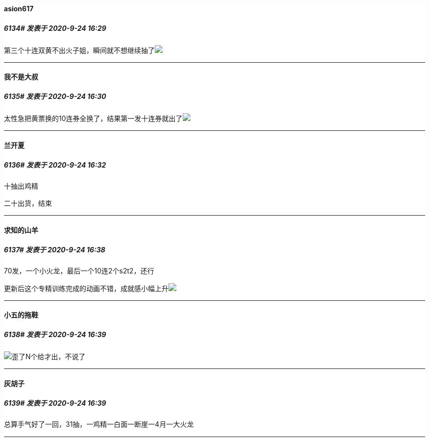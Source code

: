 ####  asion617  
##### 6134#       发表于 2020-9-24 16:29


第三个十连双黄不出火子姐，瞬间就不想继续抽了<img src="https://static.saraba1st.com/image/smiley/face2017/125.png" referrerpolicy="no-referrer">


*****

####  我不是大叔  
##### 6135#       发表于 2020-9-24 16:30


太性急把黄票换的10连券全换了，结果第一发十连券就出了<img src="https://static.saraba1st.com/image/smiley/face2017/126.png" referrerpolicy="no-referrer">


*****

####  兰开夏  
##### 6136#       发表于 2020-9-24 16:32


十抽出鸡精


二十出货，结束


*****

####  求知的山羊  
##### 6137#       发表于 2020-9-24 16:38


70发，一个小火龙，最后一个10连2个s2t2，还行

更新后这个专精训练完成的动画不错，成就感小幅上升<img src="https://static.saraba1st.com/image/smiley/face2017/037.png" referrerpolicy="no-referrer">


*****

####  小五的拖鞋  
##### 6138#       发表于 2020-9-24 16:39


<img src="https://static.saraba1st.com/image/smiley/face2017/004.gif" referrerpolicy="no-referrer">歪了N个给才出，不说了


*****

####  灰胡子  
##### 6139#       发表于 2020-9-24 16:39


总算手气好了一回，31抽，一鸡精一白面一断崖一4月一大火龙


*****

